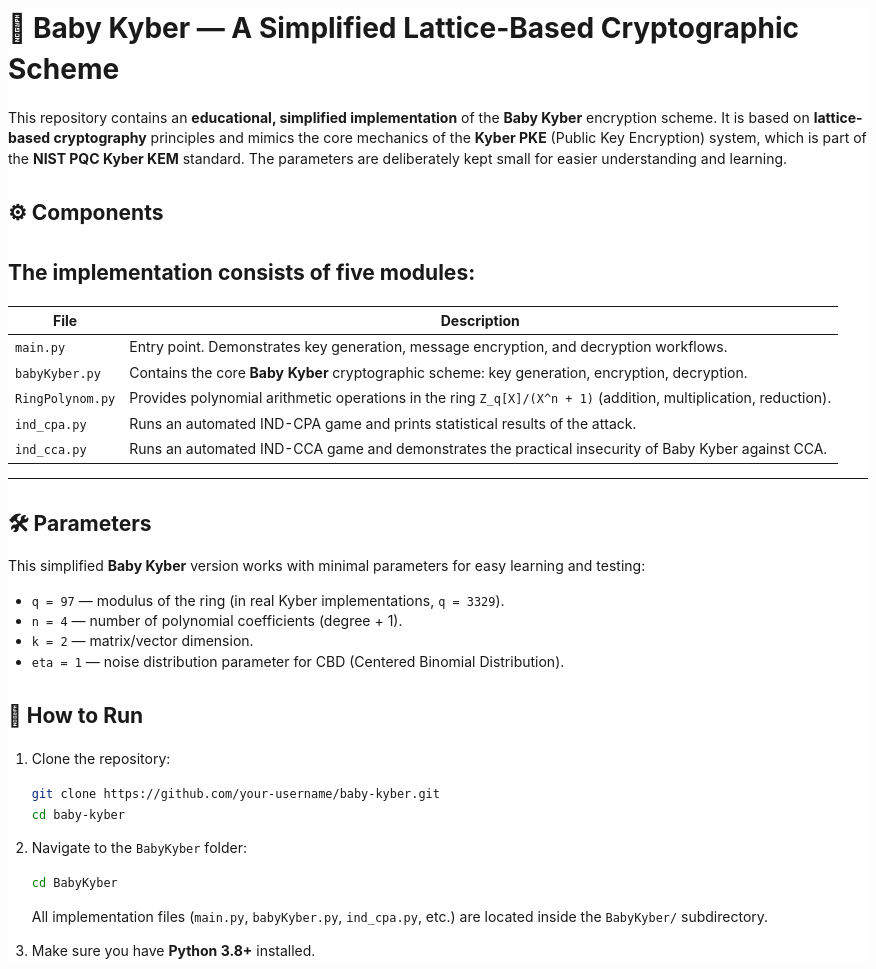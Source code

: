 # 📌 Baby Kyber — A Simplified Lattice-Based Cryptographic Scheme

This repository contains an **educational, simplified implementation** of the **Baby Kyber** encryption scheme. It is based on **lattice-based cryptography** principles and mimics the core mechanics of the **Kyber PKE** (Public Key Encryption) system, which is part of the **NIST PQC Kyber KEM** standard. The parameters are deliberately kept small for easier understanding and learning.


## ⚙️ Components

The implementation consists of five modules:
--------------------------------------------------------------------------------------------------------------------------------------
| File             | Description                                                                                                     |
|------------------|-----------------------------------------------------------------------------------------------------------------|
| `main.py`        | Entry point. Demonstrates key generation, message encryption, and decryption workflows.                         |
| `babyKyber.py`   | Contains the core **Baby Kyber** cryptographic scheme: key generation, encryption, decryption.                  |
| `RingPolynom.py` | Provides polynomial arithmetic operations in the ring `Z_q[X]/(X^n + 1)` (addition, multiplication, reduction). |
| `ind_cpa.py`     | Runs an automated IND-CPA game and prints statistical results of the attack.				     |
| `ind_cca.py`	   | Runs an automated IND-CCA game and demonstrates the practical insecurity of Baby Kyber against CCA. 	     |	     				    
--------------------------------------------------------------------------------------------------------------------------------------


## 🛠️ Parameters

This simplified **Baby Kyber** version works with minimal parameters for easy learning and testing:
- `q = 97` — modulus of the ring (in real Kyber implementations, `q = 3329`).
- `n = 4` — number of polynomial coefficients (degree + 1).
- `k = 2` — matrix/vector dimension.
- `eta = 1` — noise distribution parameter for CBD (Centered Binomial Distribution).


## 🚀 How to Run

1. Clone the repository:
   ```bash
   git clone https://github.com/your-username/baby-kyber.git
   cd baby-kyber
   ```

2. Navigate to the `BabyKyber` folder:
   ```bash
   cd BabyKyber
   ```

   All implementation files (`main.py`, `babyKyber.py`, `ind_cpa.py`, etc.) are located inside the `BabyKyber/` subdirectory.

3. Make sure you have **Python 3.8+** installed.
